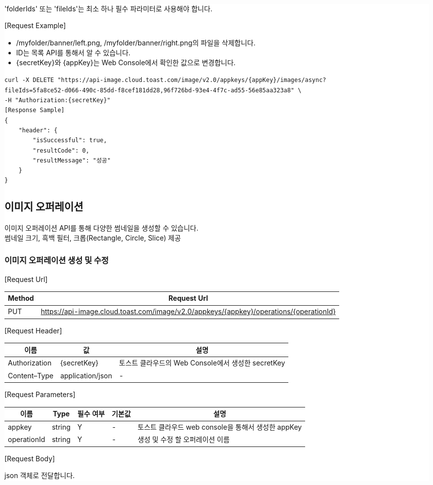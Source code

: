 'folderIds' 또는 'fileIds'는 최소 하나 필수 파라미터로 사용해야 합니다.

[Request Example]

- /myfolder/banner/left.png, /myfolder/banner/right.png의 파일을 삭제합니다.
- ID는 목록 API를 통해서 알 수 있습니다.
- {secretKey}와 {appKey}는 Web Console에서 확인한 값으로 변경합니다.

```
curl ‐X DELETE "https://api-image.cloud.toast.com/image/v2.0/appkeys/{appKey}/images/async?
fileIds=5fa8ce52‐d066‐490c‐85dd‐f8cef181dd28,96f726bd‐93e4‐4f7c‐ad55‐56e85aa323a8" \
‐H "Authorization:{secretKey}"
[Response Sample]
{
    "header": {
        "isSuccessful": true,
        "resultCode": 0,
        "resultMessage": "성공"
    }
}
```

## 이미지 오퍼레이션

이미지 오퍼레이션 API를 통해 다양한 썸네일을 생성할 수 있습니다.  
썸네일 크기, 흑백 필터, 크롭(Rectangle, Circle, Slice) 제공  

### 이미지 오퍼레이션 생성 및 수정

[Request Url]

|Method|	Request Url|
|---|---|
|PUT|	https://api-image.cloud.toast.com/image/v2.0/appkeys/{appkey}/operations/{operationId}|

[Request Header]

|이름|	값|	설명|
|---|---|---|
|Authorization|	{secretKey}|	토스트 클라우드의 Web Console에서 생성한 secretKey|
|Content–Type|	application/json| -|

[Request Parameters]

|이름|	Type|	필수 여부|	기본값|	설명|
|---|---|---|---|---|
|appkey|	string|	Y| -|토스트 클라우드 web console을 통해서 생성한 appKey|
|operationId|	string|	Y| -|생성 및 수정 할 오퍼레이션 이름|

[Request Body]

json 객체로 전달합니다.
